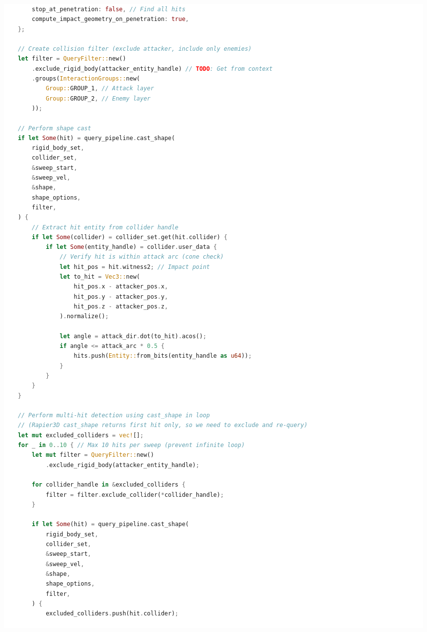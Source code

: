 ```rust
        stop_at_penetration: false, // Find all hits
        compute_impact_geometry_on_penetration: true,
    };
    
    // Create collision filter (exclude attacker, include only enemies)
    let filter = QueryFilter::new()
        .exclude_rigid_body(attacker_entity_handle) // TODO: Get from context
        .groups(InteractionGroups::new(
            Group::GROUP_1, // Attack layer
            Group::GROUP_2, // Enemy layer
        ));
    
    // Perform shape cast
    if let Some(hit) = query_pipeline.cast_shape(
        rigid_body_set,
        collider_set,
        &sweep_start,
        &sweep_vel,
        &shape,
        shape_options,
        filter,
    ) {
        // Extract hit entity from collider handle
        if let Some(collider) = collider_set.get(hit.collider) {
            if let Some(entity_handle) = collider.user_data {
                // Verify hit is within attack arc (cone check)
                let hit_pos = hit.witness2; // Impact point
                let to_hit = Vec3::new(
                    hit_pos.x - attacker_pos.x,
                    hit_pos.y - attacker_pos.y,
                    hit_pos.z - attacker_pos.z,
                ).normalize();
                
                let angle = attack_dir.dot(to_hit).acos();
                if angle <= attack_arc * 0.5 {
                    hits.push(Entity::from_bits(entity_handle as u64));
                }
            }
        }
    }
    
    // Perform multi-hit detection using cast_shape in loop
    // (Rapier3D cast_shape returns first hit only, so we need to exclude and re-query)
    let mut excluded_colliders = vec![];
    for _ in 0..10 { // Max 10 hits per sweep (prevent infinite loop)
        let mut filter = QueryFilter::new()
            .exclude_rigid_body(attacker_entity_handle);
        
        for collider_handle in &excluded_colliders {
            filter = filter.exclude_collider(*collider_handle);
        }
        
        if let Some(hit) = query_pipeline.cast_shape(
            rigid_body_set,
            collider_set,
            &sweep_start,
            &sweep_vel,
            &shape,
            shape_options,
            filter,
        ) {
            excluded_colliders.push(hit.collider);
            
```